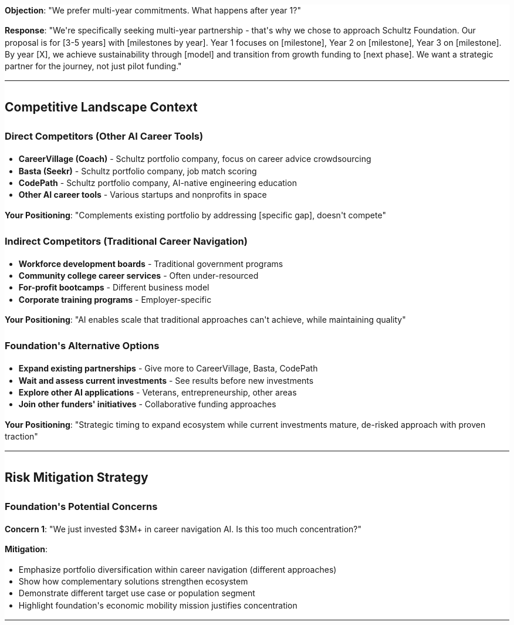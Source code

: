 
**Objection**: "We prefer multi-year commitments. What happens after year 1?"

**Response**: "We're specifically seeking multi-year partnership - that's why we chose to approach Schultz Foundation. Our proposal is for [3-5 years] with [milestones by year]. Year 1 focuses on [milestone], Year 2 on [milestone], Year 3 on [milestone]. By year [X], we achieve sustainability through [model] and transition from growth funding to [next phase]. We want a strategic partner for the journey, not just pilot funding."

---

## Competitive Landscape Context

### Direct Competitors (Other AI Career Tools)
- **CareerVillage (Coach)** - Schultz portfolio company, focus on career advice crowdsourcing
- **Basta (Seekr)** - Schultz portfolio company, job match scoring
- **CodePath** - Schultz portfolio company, AI-native engineering education
- **Other AI career tools** - Various startups and nonprofits in space

**Your Positioning**: "Complements existing portfolio by addressing [specific gap], doesn't compete"

### Indirect Competitors (Traditional Career Navigation)
- **Workforce development boards** - Traditional government programs
- **Community college career services** - Often under-resourced
- **For-profit bootcamps** - Different business model
- **Corporate training programs** - Employer-specific

**Your Positioning**: "AI enables scale that traditional approaches can't achieve, while maintaining quality"

### Foundation's Alternative Options
- **Expand existing partnerships** - Give more to CareerVillage, Basta, CodePath
- **Wait and assess current investments** - See results before new investments
- **Explore other AI applications** - Veterans, entrepreneurship, other areas
- **Join other funders' initiatives** - Collaborative funding approaches

**Your Positioning**: "Strategic timing to expand ecosystem while current investments mature, de-risked approach with proven traction"

---

## Risk Mitigation Strategy

### Foundation's Potential Concerns

**Concern 1**: "We just invested $3M+ in career navigation AI. Is this too much concentration?"

**Mitigation**:
- Emphasize portfolio diversification within career navigation (different approaches)
- Show how complementary solutions strengthen ecosystem
- Demonstrate different target use case or population segment
- Highlight foundation's economic mobility mission justifies concentration

---